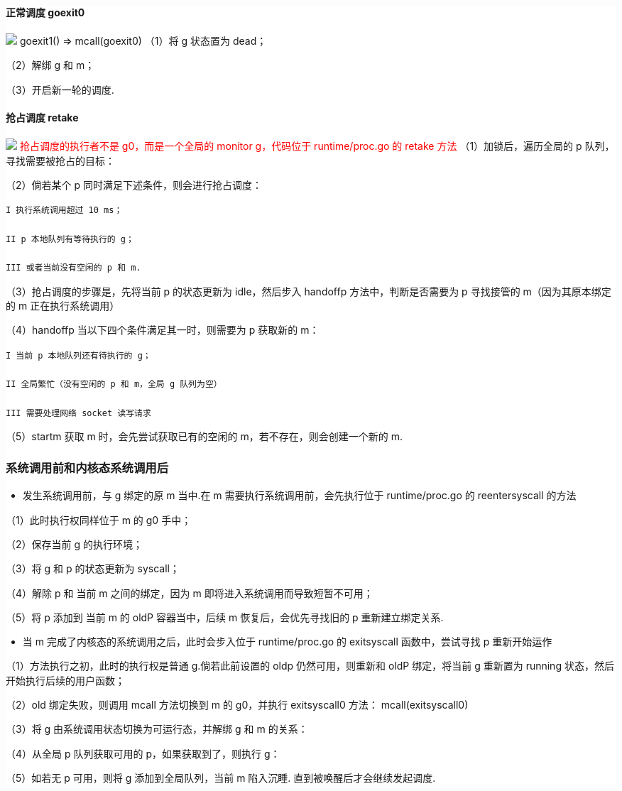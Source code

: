 #### 正常调度 goexit0 
![](13.png)
goexit1() => mcall(goexit0)
（1）将 g 状态置为 dead；

（2）解绑 g 和 m；

（3）开启新一轮的调度.

#### 抢占调度 retake
![](14.png)
<font color="red">抢占调度的执行者不是 g0，而是一个全局的 monitor g，代码位于 runtime/proc.go 的 retake 方法 </font>
（1）加锁后，遍历全局的 p 队列，寻找需要被抢占的目标：

（2）倘若某个 p 同时满足下述条件，则会进行抢占调度：

    I 执行系统调用超过 10 ms；

    II p 本地队列有等待执行的 g；

    III 或者当前没有空闲的 p 和 m.

（3）抢占调度的步骤是，先将当前 p 的状态更新为 idle，然后步入 handoffp 方法中，判断是否需要为 p 寻找接管的 m（因为其原本绑定的 m 正在执行系统调用）

（4）handoffp 当以下四个条件满足其一时，则需要为 p 获取新的 m：

    I 当前 p 本地队列还有待执行的 g；

    II 全局繁忙（没有空闲的 p 和 m，全局 g 队列为空）

    III 需要处理网络 socket 读写请求
（5）startm 获取 m 时，会先尝试获取已有的空闲的 m，若不存在，则会创建一个新的 m.

### 系统调用前和内核态系统调用后
- 发生系统调用前，与 g 绑定的原 m 当中.在 m 需要执行系统调用前，会先执行位于 runtime/proc.go 的 reentersyscall 的方法
  
（1）此时执行权同样位于 m 的 g0 手中；

（2）保存当前 g 的执行环境；

（3）将 g 和 p 的状态更新为 syscall；

（4）解除 p 和 当前 m 之间的绑定，因为 m 即将进入系统调用而导致短暂不可用；

（5）将 p 添加到 当前 m 的 oldP 容器当中，后续 m 恢复后，会优先寻找旧的 p 重新建立绑定关系.

- 当 m 完成了内核态的系统调用之后，此时会步入位于 runtime/proc.go 的 exitsyscall 函数中，尝试寻找 p 重新开始运作

（1）方法执行之初，此时的执行权是普通 g.倘若此前设置的 oldp 仍然可用，则重新和 oldP 绑定，将当前 g 重新置为 running 状态，然后开始执行后续的用户函数；

（2）old 绑定失败，则调用 mcall 方法切换到 m 的 g0，并执行 exitsyscall0 方法： mcall(exitsyscall0)

（3）将 g 由系统调用状态切换为可运行态，并解绑 g 和 m 的关系：

（4）从全局 p 队列获取可用的 p，如果获取到了，则执行 g：

（5）如若无 p 可用，则将 g 添加到全局队列，当前 m 陷入沉睡. 直到被唤醒后才会继续发起调度.